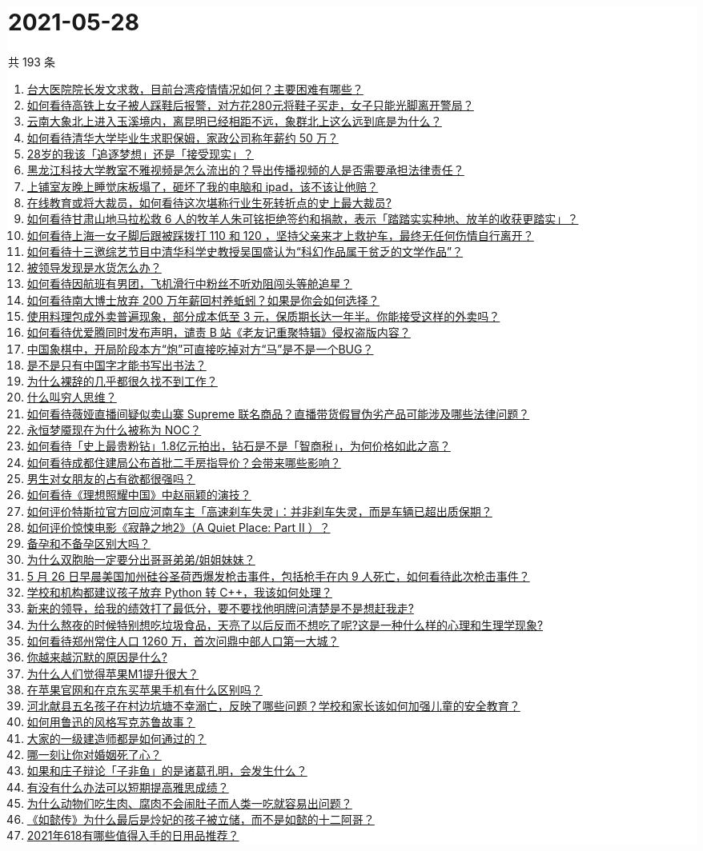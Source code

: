 # 2021-05-28

共 193 条




1. [台大医院院长发文求救，目前台湾疫情情况如何？主要困难有哪些？](https://www.zhihu.com/question/461718906)
2. [如何看待高铁上女子被人踩鞋后报警，对方花280元将鞋子买走，女子只能光脚离开警局？](https://www.zhihu.com/question/461397187)
3. [云南大象北上进入玉溪境内，离昆明已经相距不远，象群北上这么远到底是为什么？](https://www.zhihu.com/question/461780294)
4. [如何看待清华大学毕业生求职保姆，家政公司称年薪约 50 万？](https://www.zhihu.com/question/461763906)
5. [28岁的我该「追逐梦想」还是「接受现实」？](https://www.zhihu.com/question/459367921)
6. [黑龙江科技大学教室不雅视频是怎么流出的？导出传播视频的人是否需要承担法律责任？](https://www.zhihu.com/question/461646094)
7. [上铺室友晚上睡觉床板塌了，砸坏了我的电脑和
   ipad，该不该让他赔？](https://www.zhihu.com/question/460572374)
8. [在线教育或将大裁员，如何看待这次堪称行业生死转折点的史上最大裁员?](https://www.zhihu.com/question/461837840)
9. [如何看待甘肃山地马拉松救 6
   人的牧羊人朱可铭拒绝签约和捐款，表示「踏踏实实种地、放羊的收获更踏实」？](https://www.zhihu.com/question/461751615)
10. [如何看待上海一女子脚后跟被踩拨打 110 和 120
    ，坚持父亲来才上救护车，最终无任何伤情自行离开？](https://www.zhihu.com/question/461492198)
11. [如何看待十三邀综艺节目中清华科学史教授吴国盛认为“科幻作品属于贫乏的文学作品”？](https://www.zhihu.com/question/461687691)
12. [被领导发现是水货怎么办？](https://www.zhihu.com/question/449779149)
13. [如何看待因航班有男团，飞机滑行中粉丝不听劝阻闯头等舱追星？](https://www.zhihu.com/question/461634572)
14. [如何看待南大博士放弃 200
    万年薪回村养蚯蚓？如果是你会如何选择？](https://www.zhihu.com/question/461644691)
15. [使用料理包成外卖普遍现象，部分成本低至 3
    元，保质期长达一年半。你能接受这样的外卖吗？](https://www.zhihu.com/question/461747523)
16. [如何看待优爱腾同时发布声明，谴责 B
    站《老友记重聚特辑》侵权盗版内容？](https://www.zhihu.com/question/461879768)
17. [中国象棋中，开局阶段本方“炮”可直接吃掉对方“马”是不是一个BUG？](https://www.zhihu.com/question/41478929)
18. [是不是只有中国字才能书写出书法？](https://www.zhihu.com/question/453735972)
19. [为什么裸辞的几乎都很久找不到工作？](https://www.zhihu.com/question/430872977)
20. [什么叫穷人思维？](https://www.zhihu.com/question/458970752)
21. [如何看待薇娅直播间疑似卖山寨 Supreme
    联名商品？直播带货假冒伪劣产品可能涉及哪些法律问题？](https://www.zhihu.com/question/460636279)
22. [永恒梦魇现在为什么被称为 NOC？](https://www.zhihu.com/question/282834520)
23. [如何看待「史上最贵粉钻」1.8亿元拍出，钻石是不是「智商税」，为何价格如此之高？](https://www.zhihu.com/question/461615316)
24. [如何看待成都住建局公布首批二手房指导价？会带来哪些影响？](https://www.zhihu.com/question/461860619)
25. [男生对女朋友的占有欲都很强吗？](https://www.zhihu.com/question/332142062)
26. [如何看待《理想照耀中国》中赵丽颖的演技？](https://www.zhihu.com/question/461761569)
27. [如何评价特斯拉官方回应河南车主「高速刹车失灵」：并非刹车失灵，而是车辆已超出质保期？](https://www.zhihu.com/question/461826911)
28. [如何评价惊悚电影《寂静之地2》（A Quiet Place: Part II
    ）？](https://www.zhihu.com/question/370601326)
29. [备孕和不备孕区别大吗？](https://www.zhihu.com/question/438113905)
30. [为什么双胞胎一定要分出哥哥弟弟/姐姐妹妹？](https://www.zhihu.com/question/40577784)
31. [5 月 26 日早晨美国加州硅谷圣荷西爆发枪击事件，包括枪手在内 9
    人死亡，如何看待此次枪击事件？](https://www.zhihu.com/question/461609804)
32. [学校和机构都建议孩子放弃 Python 转
    C++，我该如何处理？](https://www.zhihu.com/question/460432138)
33. [新来的领导，给我的绩效打了最低分，要不要找他明牌问清楚是不是想赶我走?](https://www.zhihu.com/question/454250798)
34. [为什么熬夜的时候特别想吃垃圾食品，天亮了以后反而不想吃了呢?这是一种什么样的心理和生理学现象?](https://www.zhihu.com/question/461602496)
35. [如何看待郑州常住人口 1260 万，首次问鼎中部人口第一大城？](https://www.zhihu.com/question/461641467)
36. [你越来越沉默的原因是什么?](https://www.zhihu.com/question/412546017)
37. [为什么人们觉得苹果M1提升很大？](https://www.zhihu.com/question/461342293)
38. [在苹果官网和在京东买苹果手机有什么区别吗？](https://www.zhihu.com/question/381430800)
39. [河北献县五名孩子在村边坑塘不幸溺亡，反映了哪些问题？学校和家长该如何加强儿童的安全教育？](https://www.zhihu.com/question/460922649)
40. [如何用鲁迅的风格写克苏鲁故事？](https://www.zhihu.com/question/68136237)
41. [大家的一级建造师都是如何通过的？](https://www.zhihu.com/question/446875392)
42. [哪一刻让你对婚姻死了心？](https://www.zhihu.com/question/311171163)
43. [如果和庄子辩论「子非鱼」的是诸葛孔明，会发生什么？](https://www.zhihu.com/question/37365778)
44. [有没有什么办法可以短期提高雅思成绩？](https://www.zhihu.com/question/428867238)
45. [为什么动物们吃生肉、腐肉不会闹肚子而人类一吃就容易出问题？](https://www.zhihu.com/question/21331955)
46. [《如懿传》为什么最后是炩妃的孩子被立储，而不是如懿的十二阿哥？](https://www.zhihu.com/question/400574419)
47. [2021年618有哪些值得入手的日用品推荐？](https://www.zhihu.com/question/460708555)